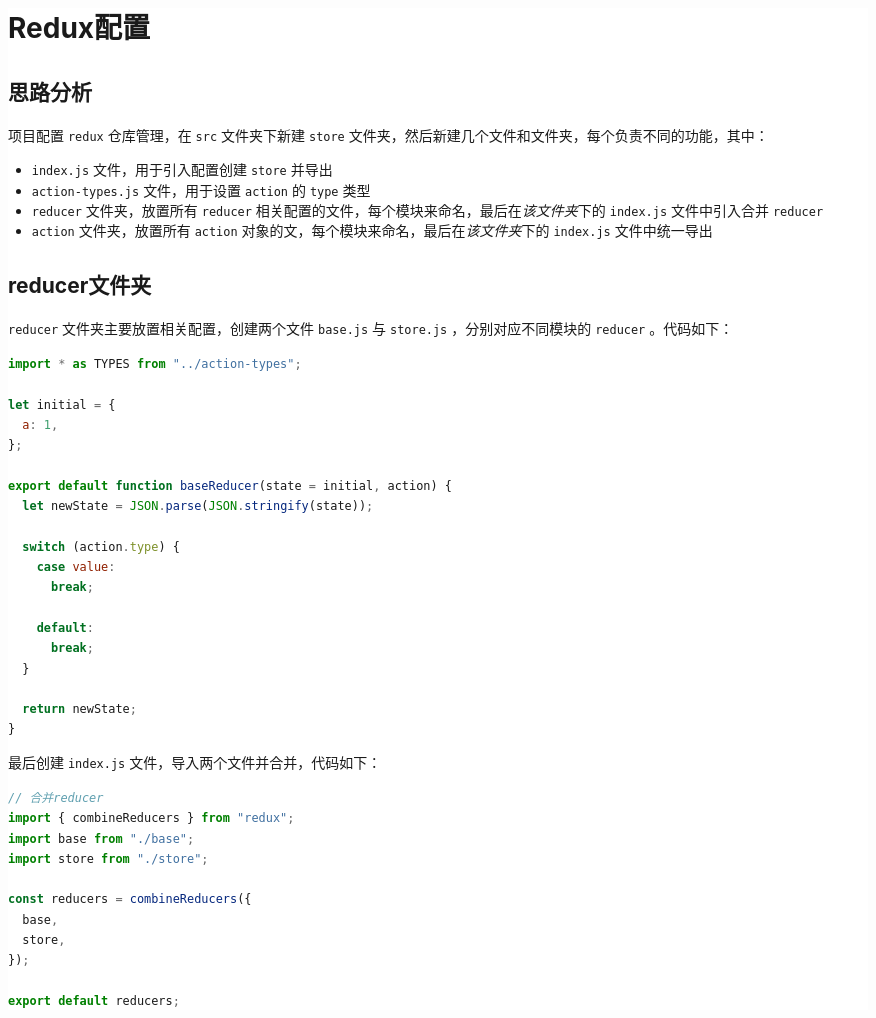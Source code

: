 # Redux配置

## 思路分析

项目配置 `redux` 仓库管理，在 `src` 文件夹下新建 `store` 文件夹，然后新建几个文件和文件夹，每个负责不同的功能，其中：

- `index.js` 文件，用于引入配置创建 `store` 并导出
- `action-types.js` 文件，用于设置 `action` 的 `type` 类型
- `reducer` 文件夹，放置所有 `reducer` 相关配置的文件，每个模块来命名，最后在*该文件夹*下的 `index.js` 文件中引入合并 `reducer`
- `action` 文件夹，放置所有 `action` 对象的文，每个模块来命名，最后在*该文件夹*下的 `index.js` 文件中统一导出

## reducer文件夹

`reducer` 文件夹主要放置相关配置，创建两个文件 `base.js` 与 `store.js` ，分别对应不同模块的 `reducer` 。代码如下：

```js
import * as TYPES from "../action-types";

let initial = {
  a: 1,
};

export default function baseReducer(state = initial, action) {
  let newState = JSON.parse(JSON.stringify(state));

  switch (action.type) {
    case value:
      break;

    default:
      break;
  }

  return newState;
}
```

最后创建 `index.js` 文件，导入两个文件并合并，代码如下：

```js
// 合并reducer
import { combineReducers } from "redux";
import base from "./base";
import store from "./store";

const reducers = combineReducers({
  base,
  store,
});

export default reducers;
```
